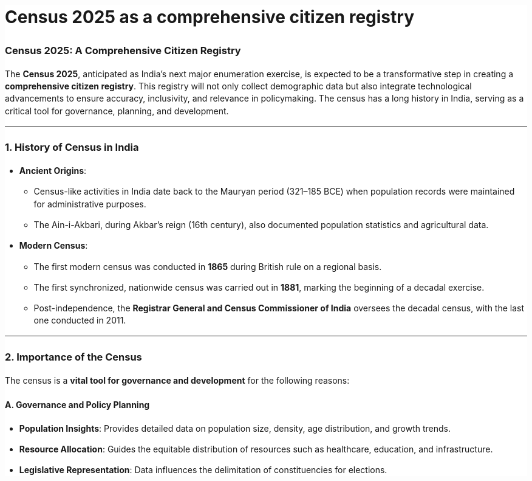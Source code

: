 # Census 2025 as a comprehensive citizen registry

### **Census 2025: A Comprehensive Citizen Registry**



The **Census 2025**, anticipated as India’s next major enumeration exercise, is expected to be a transformative step in creating a **comprehensive citizen registry**. This registry will not only collect demographic data but also integrate technological advancements to ensure accuracy, inclusivity, and relevance in policymaking. The census has a long history in India, serving as a critical tool for governance, planning, and development.



---



### **1. History of Census in India**

- **Ancient Origins**:

   - Census-like activities in India date back to the Mauryan period (321–185 BCE) when population records were maintained for administrative purposes.

   - The Ain-i-Akbari, during Akbar’s reign (16th century), also documented population statistics and agricultural data.



- **Modern Census**:

   - The first modern census was conducted in **1865** during British rule on a regional basis.

   - The first synchronized, nationwide census was carried out in **1881**, marking the beginning of a decadal exercise.

   - Post-independence, the **Registrar General and Census Commissioner of India** oversees the decadal census, with the last one conducted in 2011.



---



### **2. Importance of the Census**

The census is a **vital tool for governance and development** for the following reasons:



#### **A. Governance and Policy Planning**

- **Population Insights**: Provides detailed data on population size, density, age distribution, and growth trends.

- **Resource Allocation**: Guides the equitable distribution of resources such as healthcare, education, and infrastructure.

- **Legislative Representation**: Data influences the delimitation of constituencies for elections.
